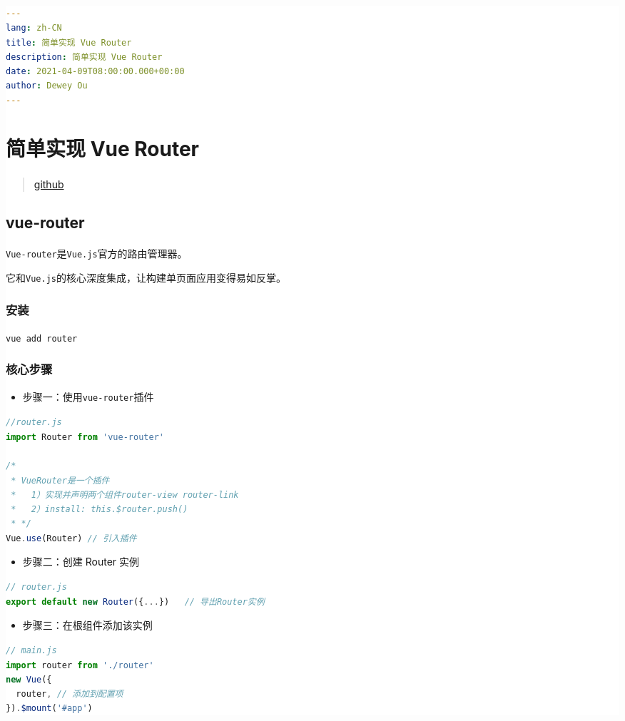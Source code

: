 ```yaml
---
lang: zh-CN
title: 简单实现 Vue Router
description: 简单实现 Vue Router
date: 2021-04-09T08:00:00.000+00:00
author: Dewey Ou
---
```


# 简单实现 Vue Router

> [github](https://github.com/ouduidui/mini-vue-router3)

## vue-router

`Vue-router`是`Vue.js`官方的路由管理器。

它和`Vue.js`的核心深度集成，让构建单页面应用变得易如反掌。

### 安装

```shell script
vue add router
```

### 核心步骤

- 步骤一：使用`vue-router`插件

```javascript
//router.js
import Router from 'vue-router'

/*
 * VueRouter是一个插件
 *   1）实现并声明两个组件router-view router-link
 *   2）install: this.$router.push()
 * */
Vue.use(Router) // 引入插件
```

- 步骤二：创建 Router 实例

```javascript
// router.js
export default new Router({...})   // 导出Router实例
```

- 步骤三：在根组件添加该实例

```javascript
// main.js
import router from './router'
new Vue({
  router, // 添加到配置项
}).$mount('#app')
```
